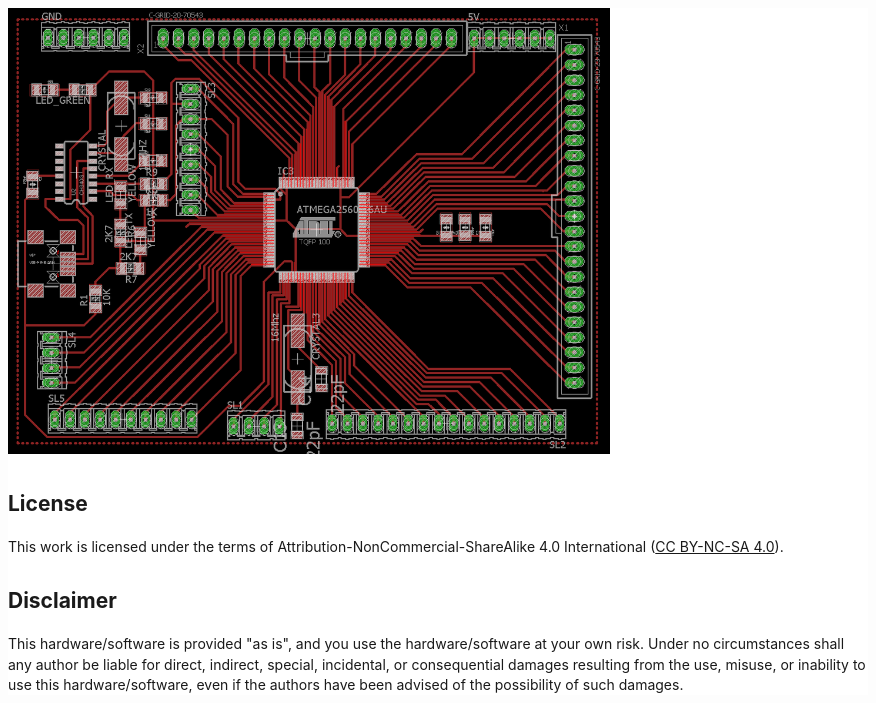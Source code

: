 <img src="media/board.png" width="70%">

License
--
This work is licensed under the terms of Attribution-NonCommercial-ShareAlike 4.0 International ([CC BY-NC-SA 4.0](https://creativecommons.org/licenses/by-nc-sa/4.0/)).

Disclaimer  
--

<div class="align-justify">
This hardware/software is provided "as is", and you use the hardware/software at your own risk. Under no circumstances shall any author be liable for direct, indirect, special, incidental, or consequential damages resulting from the use, misuse, or inability to use this hardware/software, even if the authors have been advised of the possibility of such damages.</div>